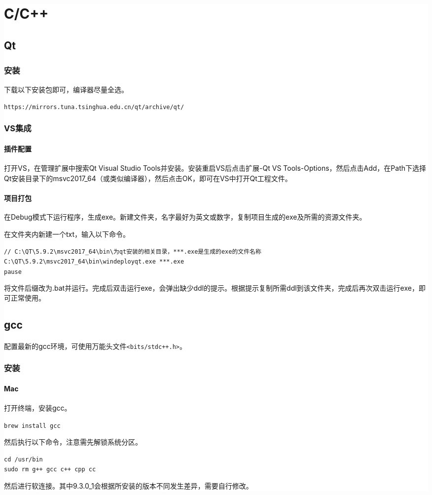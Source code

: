 # C/C++

## Qt

### 安装

下载以下安装包即可，编译器尽量全选。

```
https://mirrors.tuna.tsinghua.edu.cn/qt/archive/qt/
```

### VS集成

#### 插件配置

打开VS，在管理扩展中搜索Qt Visual Studio Tools并安装。安装重启VS后点击扩展-Qt VS Tools-Options，然后点击Add，在Path下选择Qt安装目录下的msvc2017_64（或类似编译器），然后点击OK，即可在VS中打开Qt工程文件。

#### 项目打包

在Debug模式下运行程序，生成exe。新建文件夹，名字最好为英文或数字，复制项目生成的exe及所需的资源文件夹。

在文件夹内新建一个txt，输入以下命令。

```
// C:\QT\5.9.2\msvc2017_64\bin\为qt安装的相关目录，***.exe是生成的exe的文件名称
C:\QT\5.9.2\msvc2017_64\bin\windeployqt.exe ***.exe  
pause
```

将文件后缀改为.bat并运行。完成后双击运行exe，会弹出缺少ddl的提示。根据提示复制所需ddl到该文件夹，完成后再次双击运行exe，即可正常使用。

## gcc

配置最新的gcc环境，可使用万能头文件`<bits/stdc++.h>`。

### 安装

#### Mac

打开终端，安装gcc。

```
brew install gcc
```

然后执行以下命令，注意需先解锁系统分区。

```
cd /usr/bin
sudo rm g++ gcc c++ cpp cc
```

然后进行软连接。其中9.3.0_1会根据所安装的版本不同发生差异，需要自行修改。
